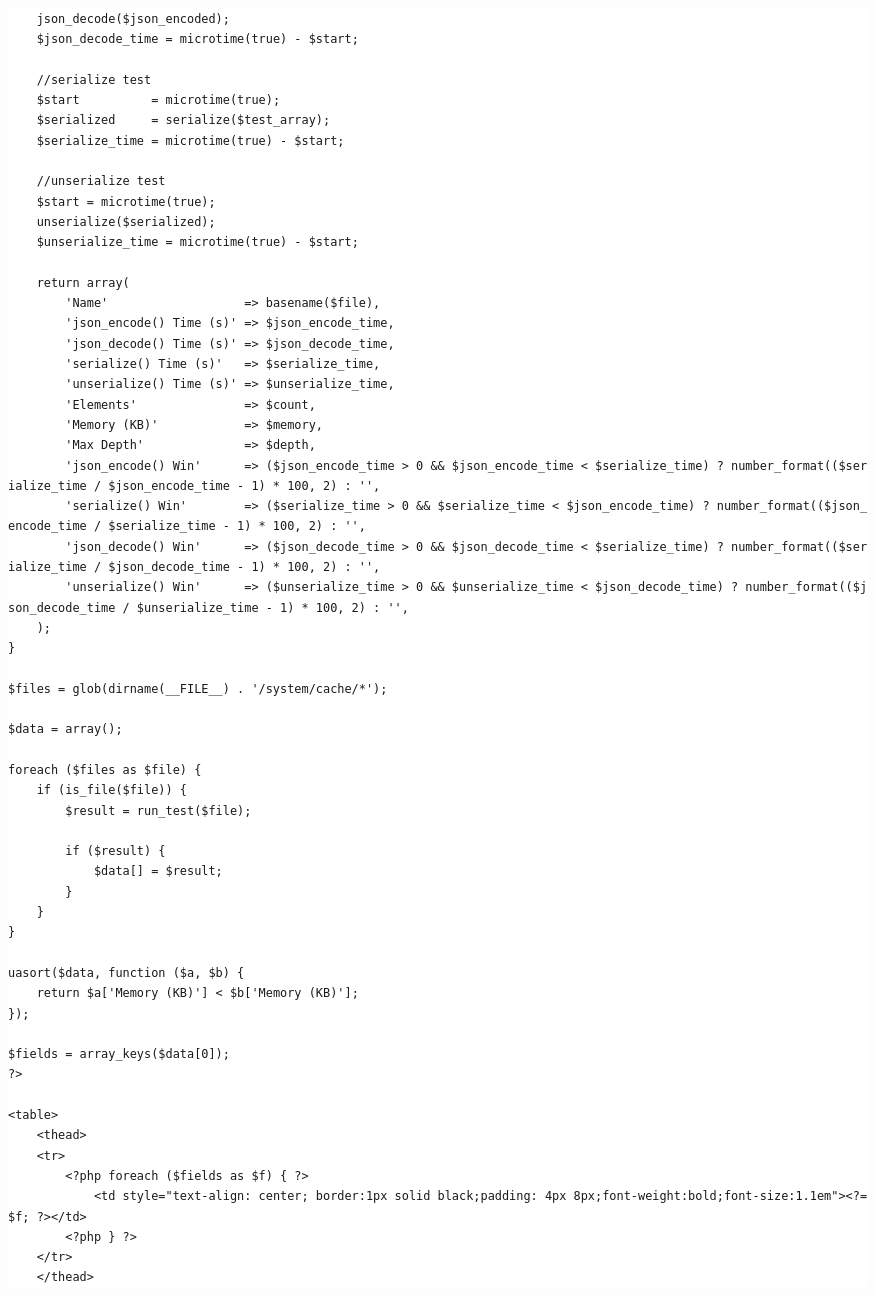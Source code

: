 ```
    json_decode($json_encoded);
    $json_decode_time = microtime(true) - $start;

    //serialize test
    $start          = microtime(true);
    $serialized     = serialize($test_array);
    $serialize_time = microtime(true) - $start;

    //unserialize test
    $start = microtime(true);
    unserialize($serialized);
    $unserialize_time = microtime(true) - $start;

    return array(
        'Name'                   => basename($file),
        'json_encode() Time (s)' => $json_encode_time,
        'json_decode() Time (s)' => $json_decode_time,
        'serialize() Time (s)'   => $serialize_time,
        'unserialize() Time (s)' => $unserialize_time,
        'Elements'               => $count,
        'Memory (KB)'            => $memory,
        'Max Depth'              => $depth,
        'json_encode() Win'      => ($json_encode_time > 0 && $json_encode_time < $serialize_time) ? number_format(($serialize_time / $json_encode_time - 1) * 100, 2) : '',
        'serialize() Win'        => ($serialize_time > 0 && $serialize_time < $json_encode_time) ? number_format(($json_encode_time / $serialize_time - 1) * 100, 2) : '',
        'json_decode() Win'      => ($json_decode_time > 0 && $json_decode_time < $serialize_time) ? number_format(($serialize_time / $json_decode_time - 1) * 100, 2) : '',
        'unserialize() Win'      => ($unserialize_time > 0 && $unserialize_time < $json_decode_time) ? number_format(($json_decode_time / $unserialize_time - 1) * 100, 2) : '',
    );
}

$files = glob(dirname(__FILE__) . '/system/cache/*');

$data = array();

foreach ($files as $file) {
    if (is_file($file)) {
        $result = run_test($file);

        if ($result) {
            $data[] = $result;
        }
    }
}

uasort($data, function ($a, $b) {
    return $a['Memory (KB)'] < $b['Memory (KB)'];
});

$fields = array_keys($data[0]);
?>

<table>
    <thead>
    <tr>
        <?php foreach ($fields as $f) { ?>
            <td style="text-align: center; border:1px solid black;padding: 4px 8px;font-weight:bold;font-size:1.1em"><?= $f; ?></td>
        <?php } ?>
    </tr>
    </thead>
```
